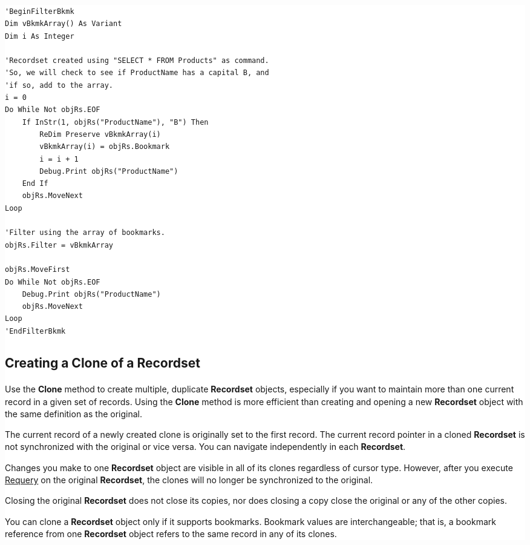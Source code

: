 ```  
'BeginFilterBkmk  
Dim vBkmkArray() As Variant  
Dim i As Integer  
  
'Recordset created using "SELECT * FROM Products" as command.  
'So, we will check to see if ProductName has a capital B, and  
'if so, add to the array.  
i = 0  
Do While Not objRs.EOF  
    If InStr(1, objRs("ProductName"), "B") Then  
        ReDim Preserve vBkmkArray(i)  
        vBkmkArray(i) = objRs.Bookmark  
        i = i + 1  
        Debug.Print objRs("ProductName")  
    End If  
    objRs.MoveNext  
Loop  
  
'Filter using the array of bookmarks.  
objRs.Filter = vBkmkArray  
  
objRs.MoveFirst  
Do While Not objRs.EOF  
    Debug.Print objRs("ProductName")  
    objRs.MoveNext  
Loop  
'EndFilterBkmk  
```  
  
## Creating a Clone of a Recordset  
 Use the **Clone** method to create multiple, duplicate **Recordset** objects, especially if you want to maintain more than one current record in a given set of records. Using the **Clone** method is more efficient than creating and opening a new **Recordset** object with the same definition as the original.  
  
 The current record of a newly created clone is originally set to the first record. The current record pointer in a cloned **Recordset** is not synchronized with the original or vice versa. You can navigate independently in each **Recordset**.  
  
 Changes you make to one **Recordset** object are visible in all of its clones regardless of cursor type. However, after you execute [Requery](../../../ado/reference/ado-api/requery-method.md) on the original **Recordset**, the clones will no longer be synchronized to the original.  
  
 Closing the original **Recordset** does not close its copies, nor does closing a copy close the original or any of the other copies.  
  
 You can clone a **Recordset** object only if it supports bookmarks. Bookmark values are interchangeable; that is, a bookmark reference from one **Recordset** object refers to the same record in any of its clones.
